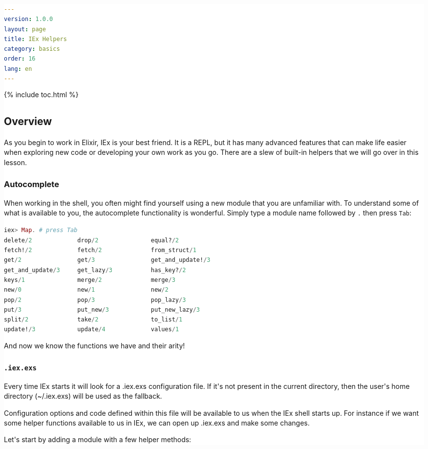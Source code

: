 ```yaml
---
version: 1.0.0
layout: page
title: IEx Helpers
category: basics
order: 16
lang: en
---
```


{% include toc.html %}

## Overview

As you begin to work in Elixir, IEx is your best friend.
It is a REPL, but it has many advanced features that can make life easier when exploring new code or developing your own work as you go.
There are a slew of built-in helpers that we will go over in this lesson.

### Autocomplete

When working in the shell, you often might find yourself using a new module that you are unfamiliar with.
To understand some of what is available to you, the autocomplete functionality is wonderful.
Simply type a module name followed by `.` then press `Tab`:

```elixir
iex> Map. # press Tab
delete/2             drop/2               equal?/2
fetch!/2             fetch/2              from_struct/1
get/2                get/3                get_and_update!/3
get_and_update/3     get_lazy/3           has_key?/2
keys/1               merge/2              merge/3
new/0                new/1                new/2
pop/2                pop/3                pop_lazy/3
put/3                put_new/3            put_new_lazy/3
split/2              take/2               to_list/1
update!/3            update/4             values/1
```

And now we know the functions we have and their arity!

### `.iex.exs`

Every time IEx starts it will look for a .iex.exs configuration file. If it's not present in the current directory, then the user's home directory (~/.iex.exs) will be used as the fallback.

Configuration options and code defined within this file will be available to us when the IEx shell starts up. For instance if we want some helper functions available to us in IEx, we can open up .iex.exs and make some changes.

Let's start by adding a module with a few helper methods:
